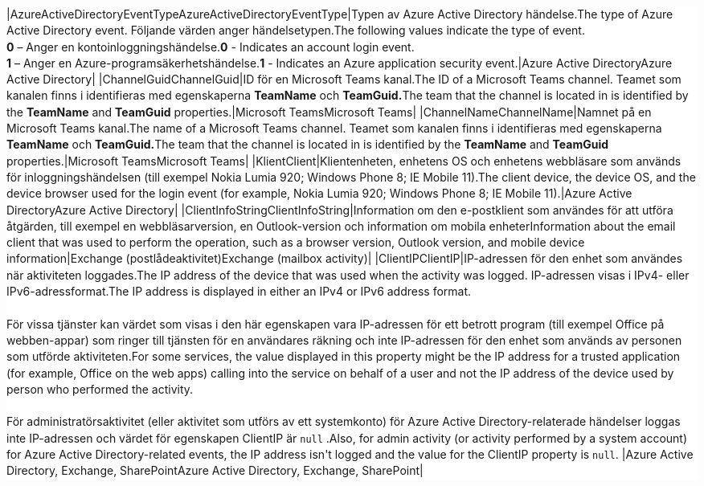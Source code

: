 |<span data-ttu-id="4263e-134">AzureActiveDirectoryEventType</span><span class="sxs-lookup"><span data-stu-id="4263e-134">AzureActiveDirectoryEventType</span></span>|<span data-ttu-id="4263e-135">Typen av Azure Active Directory händelse.</span><span class="sxs-lookup"><span data-stu-id="4263e-135">The type of Azure Active Directory event.</span></span> <span data-ttu-id="4263e-136">Följande värden anger händelsetypen.</span><span class="sxs-lookup"><span data-stu-id="4263e-136">The following values indicate the type of event.</span></span>  <br/> <span data-ttu-id="4263e-137">**0** – Anger en kontoinloggningshändelse.</span><span class="sxs-lookup"><span data-stu-id="4263e-137">**0** - Indicates an account login event.</span></span><br/> <span data-ttu-id="4263e-138">**1** – Anger en Azure-programsäkerhetshändelse.</span><span class="sxs-lookup"><span data-stu-id="4263e-138">**1** - Indicates an Azure application security event.</span></span>|<span data-ttu-id="4263e-139">Azure Active Directory</span><span class="sxs-lookup"><span data-stu-id="4263e-139">Azure Active Directory</span></span>|
|<span data-ttu-id="4263e-140">ChannelGuid</span><span class="sxs-lookup"><span data-stu-id="4263e-140">ChannelGuid</span></span>|<span data-ttu-id="4263e-141">ID för en Microsoft Teams kanal.</span><span class="sxs-lookup"><span data-stu-id="4263e-141">The ID of a Microsoft Teams channel.</span></span> <span data-ttu-id="4263e-142">Teamet som kanalen finns i identifieras med egenskaperna **TeamName** och **TeamGuid.**</span><span class="sxs-lookup"><span data-stu-id="4263e-142">The team that the channel is located in is identified by the **TeamName** and **TeamGuid** properties.</span></span>|<span data-ttu-id="4263e-143">Microsoft Teams</span><span class="sxs-lookup"><span data-stu-id="4263e-143">Microsoft Teams</span></span>|
|<span data-ttu-id="4263e-144">ChannelName</span><span class="sxs-lookup"><span data-stu-id="4263e-144">ChannelName</span></span>|<span data-ttu-id="4263e-145">Namnet på en Microsoft Teams kanal.</span><span class="sxs-lookup"><span data-stu-id="4263e-145">The name of a Microsoft Teams channel.</span></span> <span data-ttu-id="4263e-146">Teamet som kanalen finns i identifieras med egenskaperna **TeamName** och **TeamGuid.**</span><span class="sxs-lookup"><span data-stu-id="4263e-146">The team that the channel is located in is identified by the **TeamName** and **TeamGuid** properties.</span></span>|<span data-ttu-id="4263e-147">Microsoft Teams</span><span class="sxs-lookup"><span data-stu-id="4263e-147">Microsoft Teams</span></span>|
|<span data-ttu-id="4263e-148">Klient</span><span class="sxs-lookup"><span data-stu-id="4263e-148">Client</span></span>|<span data-ttu-id="4263e-149">Klientenheten, enhetens OS och enhetens webbläsare som används för inloggningshändelsen (till exempel Nokia Lumia 920; Windows Phone 8; IE Mobile 11).</span><span class="sxs-lookup"><span data-stu-id="4263e-149">The client device, the device OS, and the device browser used for the login event (for example, Nokia Lumia 920; Windows Phone 8; IE Mobile 11).</span></span>|<span data-ttu-id="4263e-150">Azure Active Directory</span><span class="sxs-lookup"><span data-stu-id="4263e-150">Azure Active Directory</span></span>|
|<span data-ttu-id="4263e-151">ClientInfoString</span><span class="sxs-lookup"><span data-stu-id="4263e-151">ClientInfoString</span></span>|<span data-ttu-id="4263e-152">Information om den e-postklient som användes för att utföra åtgärden, till exempel en webbläsarversion, en Outlook-version och information om mobila enheter</span><span class="sxs-lookup"><span data-stu-id="4263e-152">Information about the email client that was used to perform the operation, such as a browser version, Outlook version, and mobile device information</span></span>|<span data-ttu-id="4263e-153">Exchange (postlådeaktivitet)</span><span class="sxs-lookup"><span data-stu-id="4263e-153">Exchange (mailbox activity)</span></span>|
|<span data-ttu-id="4263e-154">ClientIP</span><span class="sxs-lookup"><span data-stu-id="4263e-154">ClientIP</span></span>|<span data-ttu-id="4263e-155">IP-adressen för den enhet som användes när aktiviteten loggades.</span><span class="sxs-lookup"><span data-stu-id="4263e-155">The IP address of the device that was used when the activity was logged.</span></span> <span data-ttu-id="4263e-156">IP-adressen visas i IPv4- eller IPv6-adressformat.</span><span class="sxs-lookup"><span data-stu-id="4263e-156">The IP address is displayed in either an IPv4 or IPv6 address format.</span></span><br/><br/> <span data-ttu-id="4263e-157">För vissa tjänster kan värdet som visas i den här egenskapen vara IP-adressen för ett betrott program (till exempel Office på webben-appar) som ringer till tjänsten för en användares räkning och inte IP-adressen för den enhet som används av personen som utförde aktiviteten.</span><span class="sxs-lookup"><span data-stu-id="4263e-157">For some services, the value displayed in this property might be the IP address for a trusted application (for example, Office on the web apps) calling into the service on behalf of a user and not the IP address of the device used by person who performed the activity.</span></span> <br/><br/><span data-ttu-id="4263e-158">För administratörsaktivitet (eller aktivitet som utförs av ett systemkonto) för Azure Active Directory-relaterade händelser loggas inte IP-adressen och värdet för egenskapen ClientIP är `null` .</span><span class="sxs-lookup"><span data-stu-id="4263e-158">Also, for admin activity (or activity performed by a system account) for Azure Active Directory-related events, the IP address isn't logged and the value for the ClientIP property is `null`.</span></span> |<span data-ttu-id="4263e-159">Azure Active Directory, Exchange, SharePoint</span><span class="sxs-lookup"><span data-stu-id="4263e-159">Azure Active Directory, Exchange, SharePoint</span></span>|